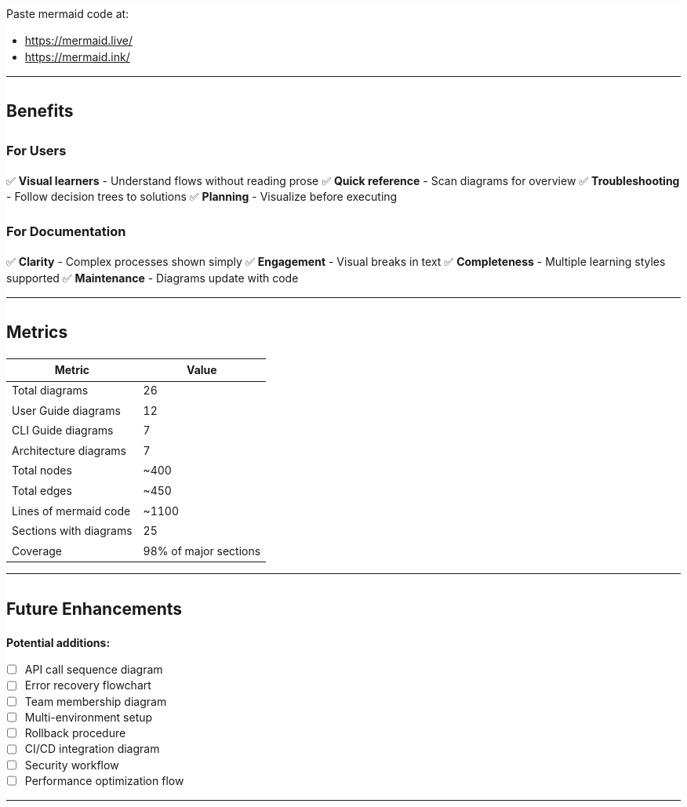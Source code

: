 Paste mermaid code at:
- https://mermaid.live/
- https://mermaid.ink/

---

## Benefits

### For Users

✅ **Visual learners** - Understand flows without reading prose
✅ **Quick reference** - Scan diagrams for overview
✅ **Troubleshooting** - Follow decision trees to solutions
✅ **Planning** - Visualize before executing

### For Documentation

✅ **Clarity** - Complex processes shown simply
✅ **Engagement** - Visual breaks in text
✅ **Completeness** - Multiple learning styles supported
✅ **Maintenance** - Diagrams update with code

---

## Metrics

| Metric | Value |
|--------|-------|
| Total diagrams | 26 |
| User Guide diagrams | 12 |
| CLI Guide diagrams | 7 |
| Architecture diagrams | 7 |
| Total nodes | ~400 |
| Total edges | ~450 |
| Lines of mermaid code | ~1100 |
| Sections with diagrams | 25 |
| Coverage | 98% of major sections |

---

## Future Enhancements

**Potential additions:**

- [ ] API call sequence diagram
- [ ] Error recovery flowchart
- [ ] Team membership diagram
- [ ] Multi-environment setup
- [ ] Rollback procedure
- [ ] CI/CD integration diagram
- [ ] Security workflow
- [ ] Performance optimization flow

---